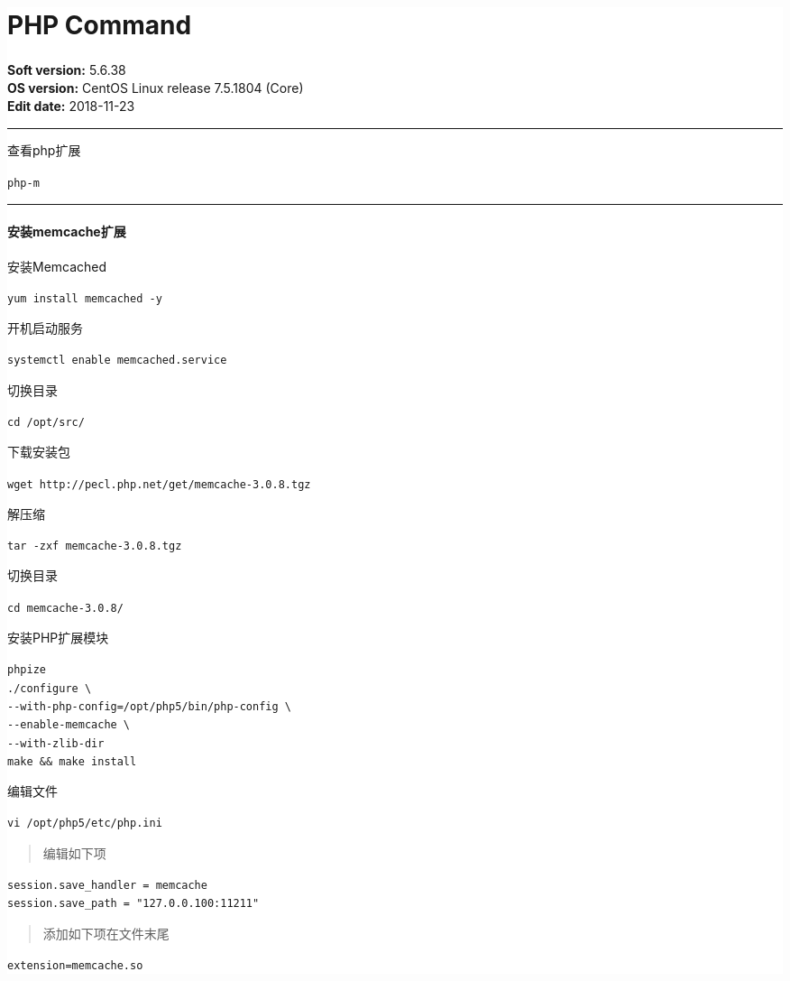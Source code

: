 # PHP Command

**Soft version:** 5.6.38  
**OS version:** CentOS Linux release 7.5.1804 (Core)  
**Edit date:** 2018-11-23  

-----

查看php扩展
```
php-m
```

-----

#### 安装memcache扩展

安装Memcached
```
yum install memcached -y
```

开机启动服务
```
systemctl enable memcached.service
```

切换目录
```
cd /opt/src/
```

下载安装包
```
wget http://pecl.php.net/get/memcache-3.0.8.tgz
```

解压缩
```
tar -zxf memcache-3.0.8.tgz
```

切换目录
```
cd memcache-3.0.8/
```

安装PHP扩展模块
```
phpize
./configure \
--with-php-config=/opt/php5/bin/php-config \
--enable-memcache \
--with-zlib-dir
make && make install
```

编辑文件
```
vi /opt/php5/etc/php.ini
```
> 编辑如下项
```
session.save_handler = memcache
session.save_path = "127.0.0.100:11211"
```
> 添加如下项在文件末尾
```
extension=memcache.so
```

